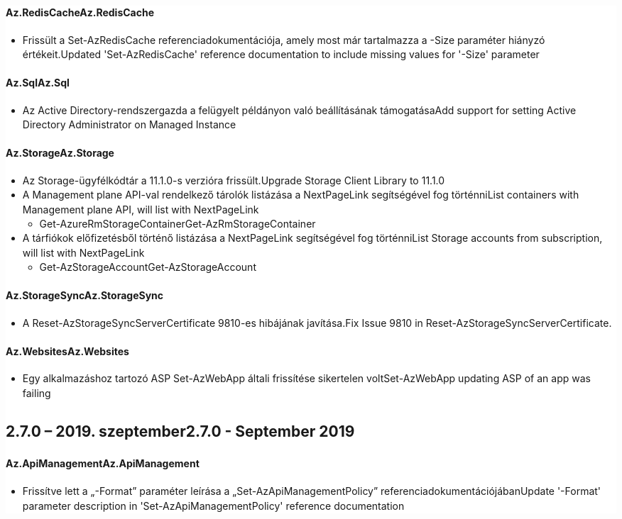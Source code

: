 #### <a name="azrediscache"></a><span data-ttu-id="a5562-355">Az.RedisCache</span><span class="sxs-lookup"><span data-stu-id="a5562-355">Az.RedisCache</span></span>
* <span data-ttu-id="a5562-356">Frissült a Set-AzRedisCache referenciadokumentációja, amely most már tartalmazza a -Size paraméter hiányzó értékeit.</span><span class="sxs-lookup"><span data-stu-id="a5562-356">Updated 'Set-AzRedisCache' reference documentation to include missing values for '-Size' parameter</span></span>

#### <a name="azsql"></a><span data-ttu-id="a5562-357">Az.Sql</span><span class="sxs-lookup"><span data-stu-id="a5562-357">Az.Sql</span></span>
* <span data-ttu-id="a5562-358">Az Active Directory-rendszergazda a felügyelt példányon való beállításának támogatása</span><span class="sxs-lookup"><span data-stu-id="a5562-358">Add support for setting Active Directory Administrator on Managed Instance</span></span>

#### <a name="azstorage"></a><span data-ttu-id="a5562-359">Az.Storage</span><span class="sxs-lookup"><span data-stu-id="a5562-359">Az.Storage</span></span>
* <span data-ttu-id="a5562-360">Az Storage-ügyfélkódtár a 11.1.0-s verzióra frissült.</span><span class="sxs-lookup"><span data-stu-id="a5562-360">Upgrade Storage Client Library to 11.1.0</span></span>
* <span data-ttu-id="a5562-361">A Management plane API-val rendelkező tárolók listázása a NextPageLink segítségével fog történni</span><span class="sxs-lookup"><span data-stu-id="a5562-361">List containers with Management plane API, will list with NextPageLink</span></span>
    -  <span data-ttu-id="a5562-362">Get-AzureRmStorageContainer</span><span class="sxs-lookup"><span data-stu-id="a5562-362">Get-AzRmStorageContainer</span></span>
* <span data-ttu-id="a5562-363">A tárfiókok előfizetésből történő listázása a NextPageLink segítségével fog történni</span><span class="sxs-lookup"><span data-stu-id="a5562-363">List Storage accounts from subscription, will list with NextPageLink</span></span>
    -  <span data-ttu-id="a5562-364">Get-AzStorageAccount</span><span class="sxs-lookup"><span data-stu-id="a5562-364">Get-AzStorageAccount</span></span>

#### <a name="azstoragesync"></a><span data-ttu-id="a5562-365">Az.StorageSync</span><span class="sxs-lookup"><span data-stu-id="a5562-365">Az.StorageSync</span></span>
* <span data-ttu-id="a5562-366">A Reset-AzStorageSyncServerCertificate 9810-es hibájának javítása.</span><span class="sxs-lookup"><span data-stu-id="a5562-366">Fix Issue 9810 in Reset-AzStorageSyncServerCertificate.</span></span>

#### <a name="azwebsites"></a><span data-ttu-id="a5562-367">Az.Websites</span><span class="sxs-lookup"><span data-stu-id="a5562-367">Az.Websites</span></span>
* <span data-ttu-id="a5562-368">Egy alkalmazáshoz tartozó ASP Set-AzWebApp általi frissítése sikertelen volt</span><span class="sxs-lookup"><span data-stu-id="a5562-368">Set-AzWebApp updating ASP of an app was failing</span></span>

## <a name="270---september-2019"></a><span data-ttu-id="a5562-369">2.7.0 – 2019. szeptember</span><span class="sxs-lookup"><span data-stu-id="a5562-369">2.7.0 - September 2019</span></span>
#### <a name="azapimanagement"></a><span data-ttu-id="a5562-370">Az.ApiManagement</span><span class="sxs-lookup"><span data-stu-id="a5562-370">Az.ApiManagement</span></span>
* <span data-ttu-id="a5562-371">Frissítve lett a „-Format” paraméter leírása a „Set-AzApiManagementPolicy” referenciadokumentációjában</span><span class="sxs-lookup"><span data-stu-id="a5562-371">Update '-Format' parameter description in 'Set-AzApiManagementPolicy' reference documentation</span></span>